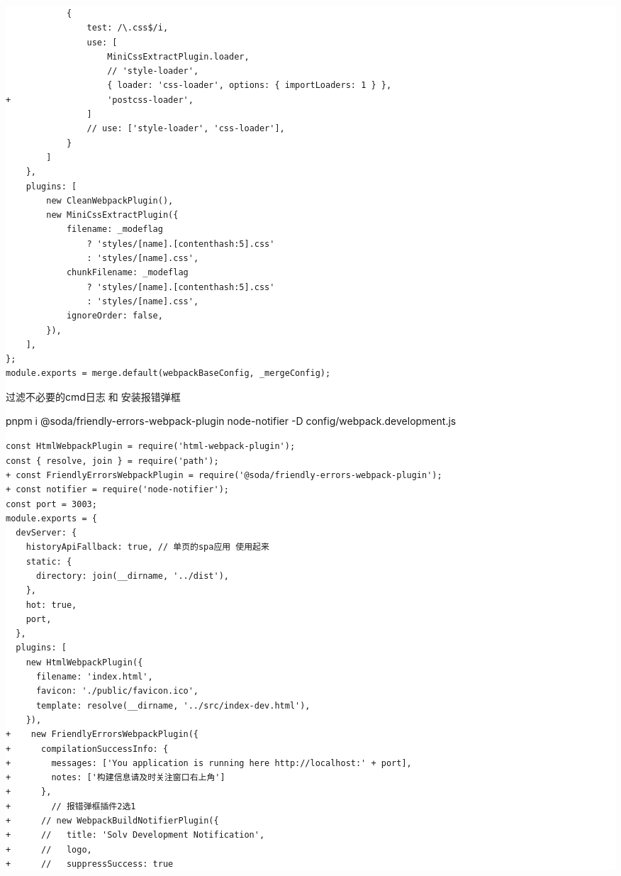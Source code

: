 ```
			{
				test: /\.css$/i,
				use: [
					MiniCssExtractPlugin.loader,
					// 'style-loader',
					{ loader: 'css-loader', options: { importLoaders: 1 } },
+					'postcss-loader',
				]
				// use: ['style-loader', 'css-loader'],
			}
		]
	},
	plugins: [
		new CleanWebpackPlugin(),
		new MiniCssExtractPlugin({
			filename: _modeflag
				? 'styles/[name].[contenthash:5].css'
				: 'styles/[name].css',
			chunkFilename: _modeflag
				? 'styles/[name].[contenthash:5].css'
				: 'styles/[name].css',
			ignoreOrder: false,
		}),
	],
};
module.exports = merge.default(webpackBaseConfig, _mergeConfig);
```

过滤不必要的cmd日志 和
安装报错弹框

pnpm i @soda/friendly-errors-webpack-plugin node-notifier -D
config/webpack.development.js
```
const HtmlWebpackPlugin = require('html-webpack-plugin');
const { resolve, join } = require('path');
+ const FriendlyErrorsWebpackPlugin = require('@soda/friendly-errors-webpack-plugin');
+ const notifier = require('node-notifier');
const port = 3003;
module.exports = {
  devServer: {
    historyApiFallback: true, // 单页的spa应用 使用起来
    static: {
      directory: join(__dirname, '../dist'),
    },
    hot: true,
    port,
  },
  plugins: [
    new HtmlWebpackPlugin({
      filename: 'index.html',
      favicon: './public/favicon.ico',
      template: resolve(__dirname, '../src/index-dev.html'),
    }),
+    new FriendlyErrorsWebpackPlugin({
+      compilationSuccessInfo: {
+        messages: ['You application is running here http://localhost:' + port],
+        notes: ['构建信息请及时关注窗口右上角']
+      },
+ 		 // 报错弹框插件2选1
+      // new WebpackBuildNotifierPlugin({
+      //   title: 'Solv Development Notification',
+      //   logo,
+      //   suppressSuccess: true
```